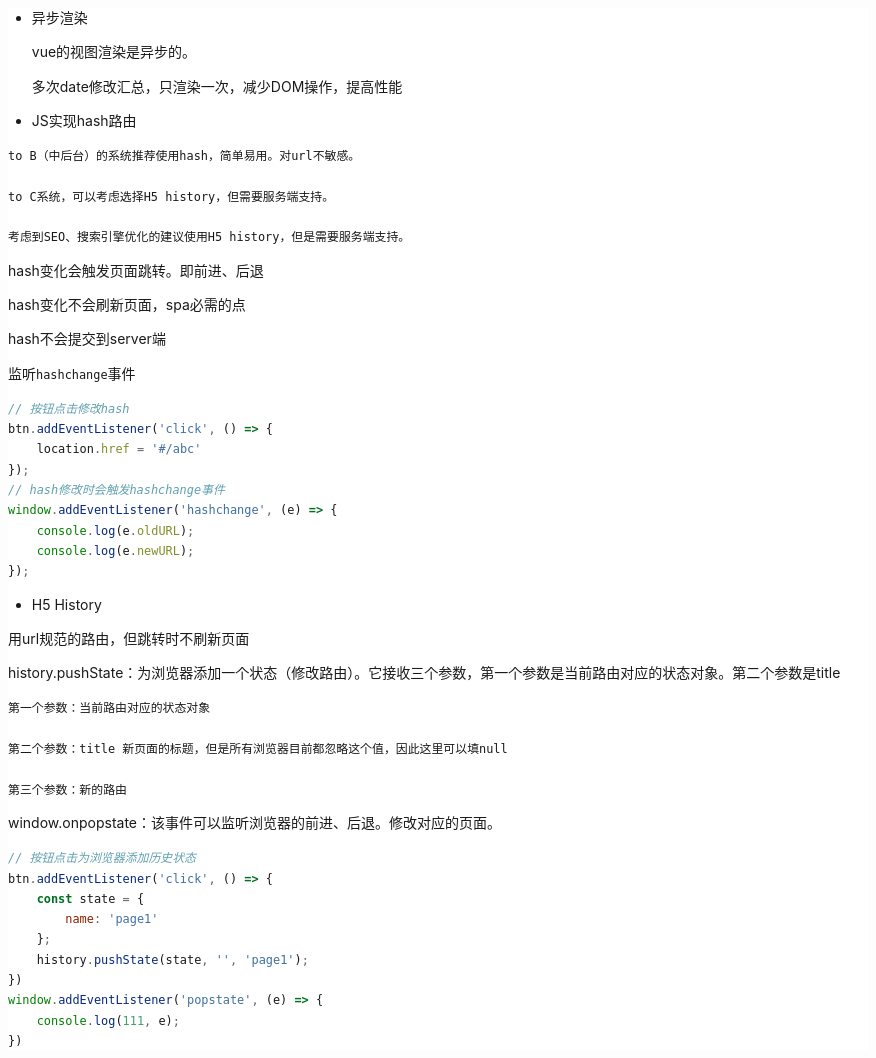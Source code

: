 * 异步渲染

    vue的视图渲染是异步的。

    多次date修改汇总，只渲染一次，减少DOM操作，提高性能

* JS实现hash路由

```
to B（中后台）的系统推荐使用hash，简单易用。对url不敏感。

to C系统，可以考虑选择H5 history，但需要服务端支持。

考虑到SEO、搜索引擎优化的建议使用H5 history，但是需要服务端支持。
```

hash变化会触发页面跳转。即前进、后退

hash变化不会刷新页面，spa必需的点

hash不会提交到server端

监听`hashchange`事件

```js
// 按钮点击修改hash
btn.addEventListener('click', () => {
    location.href = '#/abc'
});
// hash修改时会触发hashchange事件
window.addEventListener('hashchange', (e) => {
    console.log(e.oldURL);
    console.log(e.newURL);
});
```

* H5 History

用url规范的路由，但跳转时不刷新页面

history.pushState：为浏览器添加一个状态（修改路由）。它接收三个参数，第一个参数是当前路由对应的状态对象。第二个参数是title

    第一个参数：当前路由对应的状态对象

    第二个参数：title 新页面的标题，但是所有浏览器目前都忽略这个值，因此这里可以填null

    第三个参数：新的路由

window.onpopstate：该事件可以监听浏览器的前进、后退。修改对应的页面。

```js
// 按钮点击为浏览器添加历史状态
btn.addEventListener('click', () => {
    const state = {
        name: 'page1'
    };
    history.pushState(state, '', 'page1');
})
window.addEventListener('popstate', (e) => {
    console.log(111, e);
})
```
